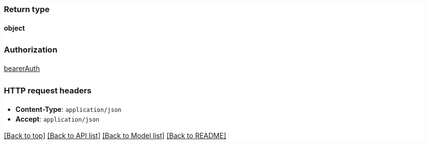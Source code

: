 ### Return type

**object**

### Authorization

[bearerAuth](../../README.md#bearerAuth)

### HTTP request headers

- **Content-Type**: `application/json`
- **Accept**: `application/json`

[[Back to top]](#) [[Back to API list]](../../README.md#endpoints)
[[Back to Model list]](../../README.md#models)
[[Back to README]](../../README.md)
